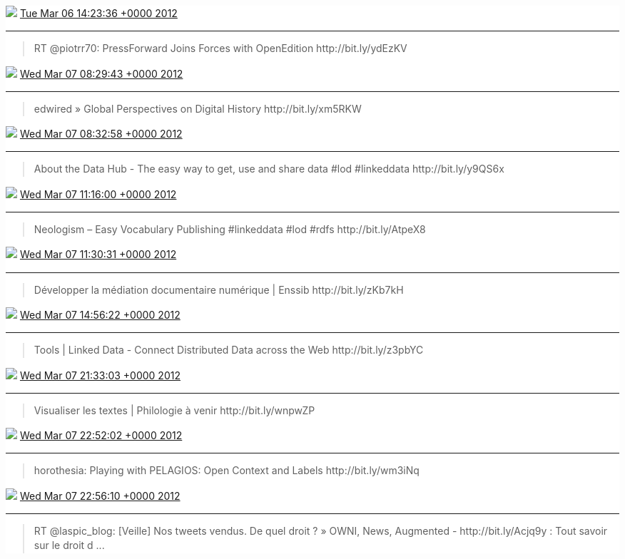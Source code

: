 <img src="../../media/tweet.ico" width="12" /> [Tue Mar 06 14:23:36 +0000 2012](https://twitter.com/regisrob/status/177036714076942336)

----

> RT @piotrr70: PressForward Joins Forces with OpenEdition http://bit\.ly/ydEzKV

<img src="../../media/tweet.ico" width="12" /> [Wed Mar 07 08:29:43 +0000 2012](https://twitter.com/regisrob/status/177310043597840384)

----

> edwired » Global Perspectives on Digital History http://bit\.ly/xm5RKW

<img src="../../media/tweet.ico" width="12" /> [Wed Mar 07 08:32:58 +0000 2012](https://twitter.com/regisrob/status/177310861189332993)

----

> About the Data Hub \- The easy way to get, use and share data \#lod \#linkeddata http://bit\.ly/y9QS6x

<img src="../../media/tweet.ico" width="12" /> [Wed Mar 07 11:16:00 +0000 2012](https://twitter.com/regisrob/status/177351891628462080)

----

> Neologism – Easy Vocabulary Publishing \#linkeddata \#lod \#rdfs http://bit\.ly/AtpeX8

<img src="../../media/tweet.ico" width="12" /> [Wed Mar 07 11:30:31 +0000 2012](https://twitter.com/regisrob/status/177355544422649856)

----

> Développer la médiation documentaire numérique \| Enssib http://bit\.ly/zKb7kH

<img src="../../media/tweet.ico" width="12" /> [Wed Mar 07 14:56:22 +0000 2012](https://twitter.com/regisrob/status/177407349714190337)

----

> Tools \| Linked Data \- Connect Distributed Data across the Web http://bit\.ly/z3pbYC

<img src="../../media/tweet.ico" width="12" /> [Wed Mar 07 21:33:03 +0000 2012](https://twitter.com/regisrob/status/177507178192703489)

----

> Visualiser les textes \| Philologie à venir http://bit\.ly/wnpwZP

<img src="../../media/tweet.ico" width="12" /> [Wed Mar 07 22:52:02 +0000 2012](https://twitter.com/regisrob/status/177527054391193600)

----

> horothesia: Playing with PELAGIOS: Open Context and Labels http://bit\.ly/wm3iNq

<img src="../../media/tweet.ico" width="12" /> [Wed Mar 07 22:56:10 +0000 2012](https://twitter.com/regisrob/status/177528092913446912)

----

> RT @laspic\_blog: \[Veille\] Nos tweets vendus\. De quel droit ? » OWNI, News, Augmented \- http://bit\.ly/Acjq9y : Tout savoir sur le droit d \.\.\.
